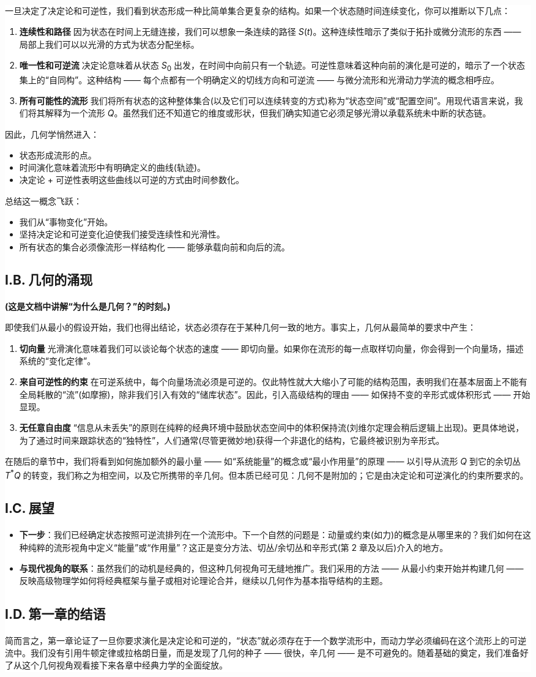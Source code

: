 一旦决定了决定论和可逆性，我们看到状态形成一种比简单集合更复杂的结构。如果一个状态随时间连续变化，你可以推断以下几点：

1. **连续性和路径**
   因为状态在时间上无缝连接，我们可以想象一条连续的路径 $S(t)$。这种连续性暗示了类似于拓扑或微分流形的东西 —— 局部上我们可以以光滑的方式为状态分配坐标。

2. **唯一性和可逆流**
   决定论意味着从状态 $S_0$ 出发，在时间中向前只有一个轨迹。可逆性意味着这种向前的演化是可逆的，暗示了一个状态集上的“自同构”。这种结构 —— 每个点都有一个明确定义的切线方向和可逆流 —— 与微分流形和光滑动力学流的概念相呼应。

3. **所有可能性的流形**
   我们将所有状态的这种整体集合(以及它们可以连续转变的方式)称为“状态空间”或“配置空间”。用现代语言来说，我们将其解释为一个流形 $Q$。虽然我们还不知道它的维度或形状，但我们确实知道它必须足够光滑以承载系统未中断的状态链。

因此，几何学悄然进入：
- 状态形成流形的点。
- 时间演化意味着流形中有明确定义的曲线(轨迹)。
- 决定论 + 可逆性表明这些曲线以可逆的方式由时间参数化。

总结这一概念飞跃：
- 我们从“事物变化”开始。
- 坚持决定论和可逆变化迫使我们接受连续性和光滑性。
- 所有状态的集合必须像流形一样结构化 —— 能够承载向前和向后的流。

## I.B. 几何的涌现

**(这是文档中讲解“为什么是几何？”的时刻。)**

即使我们从最小的假设开始，我们也得出结论，状态必须存在于某种几何一致的地方。事实上，几何从最简单的要求中产生：

1. **切向量**
   光滑演化意味着我们可以谈论每个状态的速度 —— 即切向量。如果你在流形的每一点取样切向量，你会得到一个向量场，描述系统的“变化定律”。

2. **来自可逆性的约束**
   在可逆系统中，每个向量场流必须是可逆的。仅此特性就大大缩小了可能的结构范围，表明我们在基本层面上不能有全局耗散的“流”(如摩擦)，除非我们引入有效的“储库状态”。因此，引入高级结构的理由 —— 如保持不变的辛形式或体积形式 —— 开始显现。

3. **无任意自由度**
   “信息从未丢失”的原则在纯粹的经典环境中鼓励状态空间中的体积保持流(刘维尔定理会稍后逻辑上出现)。更具体地说，为了通过时间来跟踪状态的“独特性”，人们通常(尽管更微妙地)获得一个非退化的结构，它最终被识别为辛形式。

在随后的章节中，我们将看到如何施加额外的最小量 —— 如“系统能量”的概念或“最小作用量”的原理 —— 以引导从流形 $Q$ 到它的余切丛 $T^*Q$ 的转变，我们称之为相空间，以及它所携带的辛几何。但本质已经可见：几何不是附加的；它是由决定论和可逆演化的约束所要求的。

## I.C. 展望

- **下一步**：我们已经确定状态按照可逆流排列在一个流形中。下一个自然的问题是：动量或约束(如力)的概念是从哪里来的？我们如何在这种纯粹的流形视角中定义“能量”或“作用量”？这正是变分方法、切丛/余切丛和辛形式(第 2 章及以后)介入的地方。

- **与现代视角的联系**：虽然我们的动机是经典的，但这种几何视角可无缝地推广。我们采用的方法 —— 从最小约束开始并构建几何 —— 反映高级物理学如何将经典框架与量子或相对论理论合并，继续以几何作为基本指导结构的主题。

## I.D. 第一章的结语

简而言之，第一章论证了一旦你要求演化是决定论和可逆的，“状态”就必须存在于一个数学流形中，而动力学必须编码在这个流形上的可逆流中。我们没有引用牛顿定律或拉格朗日量，而是发现了几何的种子 —— 很快，辛几何 —— 是不可避免的。随着基础的奠定，我们准备好了从这个几何视角观看接下来各章中经典力学的全面绽放。
